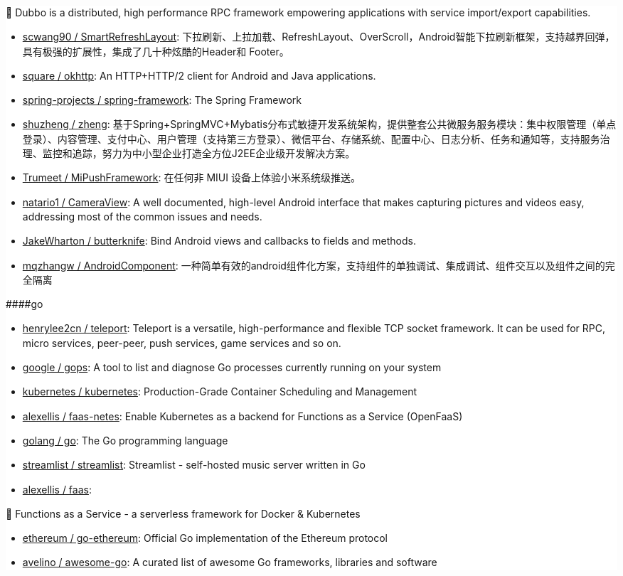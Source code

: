 📢 Dubbo is a distributed, high performance RPC framework empowering applications with service import/export capabilities.
      
* [scwang90 / SmartRefreshLayout](https://github.com/scwang90/SmartRefreshLayout): 
        下拉刷新、上拉加载、RefreshLayout、OverScroll，Android智能下拉刷新框架，支持越界回弹，具有极强的扩展性，集成了几十种炫酷的Header和 Footer。
      
* [square / okhttp](https://github.com/square/okhttp): 
        An HTTP+HTTP/2 client for Android and Java applications.
      
* [spring-projects / spring-framework](https://github.com/spring-projects/spring-framework): 
        The Spring Framework
      
* [shuzheng / zheng](https://github.com/shuzheng/zheng): 
        基于Spring+SpringMVC+Mybatis分布式敏捷开发系统架构，提供整套公共微服务服务模块：集中权限管理（单点登录）、内容管理、支付中心、用户管理（支持第三方登录）、微信平台、存储系统、配置中心、日志分析、任务和通知等，支持服务治理、监控和追踪，努力为中小型企业打造全方位J2EE企业级开发解决方案。
      
* [Trumeet / MiPushFramework](https://github.com/Trumeet/MiPushFramework): 
        在任何非 MIUI 设备上体验小米系统级推送。
      
* [natario1 / CameraView](https://github.com/natario1/CameraView): 
        A well documented, high-level Android interface that makes capturing pictures and videos easy, addressing most of the common issues and needs.
      
* [JakeWharton / butterknife](https://github.com/JakeWharton/butterknife): 
        Bind Android views and callbacks to fields and methods.
      
* [mqzhangw / AndroidComponent](https://github.com/mqzhangw/AndroidComponent): 
        一种简单有效的android组件化方案，支持组件的单独调试、集成调试、组件交互以及组件之间的完全隔离
      

####go
* [henrylee2cn / teleport](https://github.com/henrylee2cn/teleport): 
        Teleport is a versatile, high-performance and flexible TCP socket framework. It can be used for RPC, micro services, peer-peer, push services, game services and so on.
      
* [google / gops](https://github.com/google/gops): 
        A tool to list and diagnose Go processes currently running on your system
      
* [kubernetes / kubernetes](https://github.com/kubernetes/kubernetes): 
        Production-Grade Container Scheduling and Management
      
* [alexellis / faas-netes](https://github.com/alexellis/faas-netes): 
        Enable Kubernetes as a backend for Functions as a Service (OpenFaaS)
      
* [golang / go](https://github.com/golang/go): 
        The Go programming language
      
* [streamlist / streamlist](https://github.com/streamlist/streamlist): 
        Streamlist - self-hosted music server written in Go
      
* [alexellis / faas](https://github.com/alexellis/faas): 
        
🐳 Functions as a Service - a serverless framework for Docker & Kubernetes
      
* [ethereum / go-ethereum](https://github.com/ethereum/go-ethereum): 
        Official Go implementation of the Ethereum protocol
      
* [avelino / awesome-go](https://github.com/avelino/awesome-go): 
        A curated list of awesome Go frameworks, libraries and software
      